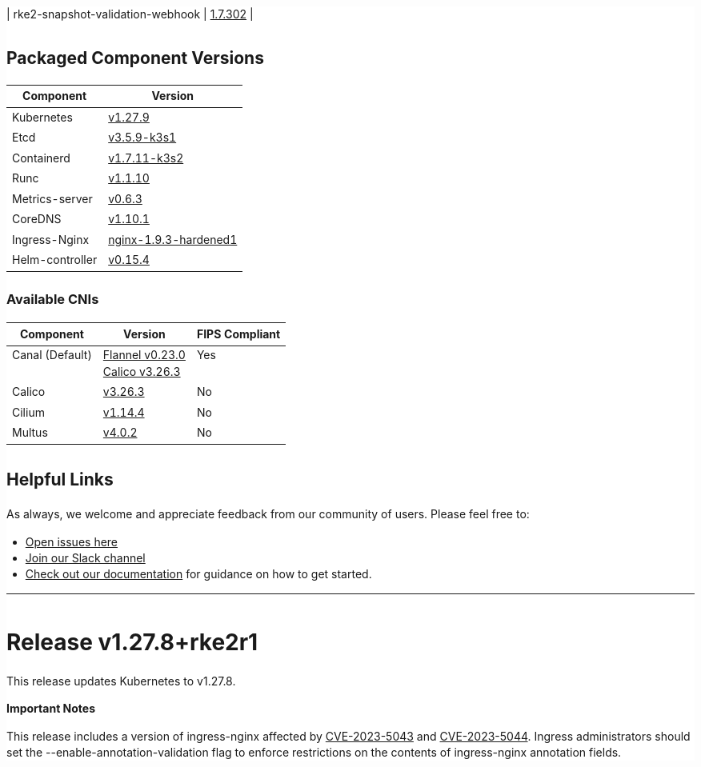 | rke2-snapshot-validation-webhook | [1.7.302](https://github.com/rancher/rke2-charts/raw/main/assets/rke2-snapshot-validation-webhook/rke2-snapshot-validation-webhook-1.7.302.tgz)         |


## Packaged Component Versions
| Component       | Version                                                                                              |
| --------------- | ---------------------------------------------------------------------------------------------------- |
| Kubernetes      | [v1.27.9](https://github.com/kubernetes/kubernetes/blob/master/CHANGELOG/CHANGELOG-1.27.md#v1279)    |
| Etcd            | [v3.5.9-k3s1](https://github.com/k3s-io/etcd/releases/tag/v3.5.9-k3s1)                               |
| Containerd      | [v1.7.11-k3s2](https://github.com/k3s-io/containerd/releases/tag/v1.7.11-k3s2)                       |
| Runc            | [v1.1.10](https://github.com/opencontainers/runc/releases/tag/v1.1.10)                                   |
| Metrics-server  | [v0.6.3](https://github.com/kubernetes-sigs/metrics-server/releases/tag/v0.6.3)                      |
| CoreDNS         | [v1.10.1](https://github.com/coredns/coredns/releases/tag/v1.10.1)                                   |
| Ingress-Nginx   | [nginx-1.9.3-hardened1](https://github.com/rancher/ingress-nginx/releases/tag/nginx-1.9.3-hardened1) |
| Helm-controller | [v0.15.4](https://github.com/k3s-io/helm-controller/releases/tag/v0.15.4)                            |

### Available CNIs
| Component       | Version                                                                                                                                                   | FIPS Compliant |
| --------------- | --------------------------------------------------------------------------------------------------------------------------------------------------------- | -------------- |
| Canal (Default) | [Flannel v0.23.0](https://github.com/flannel-io/flannel/releases/tag/v0.23.0)<br/>[Calico v3.26.3](https://docs.tigera.io/calico/latest/release-notes/#v3.26) | Yes            |
| Calico          | [v3.26.3](https://docs.tigera.io/calico/latest/release-notes/#v3.26)                                                                                      | No             |
| Cilium          | [v1.14.4](https://github.com/cilium/cilium/releases/tag/v1.14.4)                                                                                          | No             |
| Multus          | [v4.0.2](https://github.com/k8snetworkplumbingwg/multus-cni/releases/tag/v4.0.2)                                                                          | No             |

## Helpful Links

As always, we welcome and appreciate feedback from our community of users. Please feel free to:
- [Open issues here](https://github.com/rancher/rke2/issues/new)
- [Join our Slack channel](https://slack.rancher.io/)
- [Check out our documentation](https://docs.rke2.io) for guidance on how to get started.
-----
# Release v1.27.8+rke2r1


This release updates Kubernetes to v1.27.8.

**Important Notes**

This release includes a version of ingress-nginx affected by [CVE-2023-5043](https://github.com/kubernetes/ingress-nginx/issues/10571) and [CVE-2023-5044](https://github.com/kubernetes/ingress-nginx/issues/10572). Ingress administrators should set the --enable-annotation-validation flag to enforce restrictions on the contents of ingress-nginx annotation fields.

